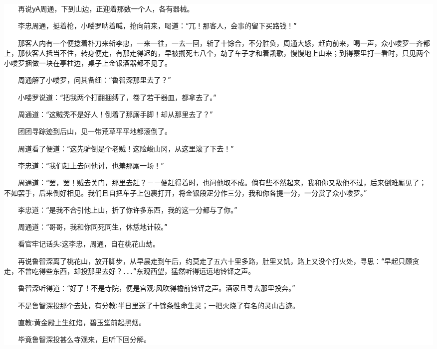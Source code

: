 　　再说yA周通，下到山边，正迎着那数一个人，各有器械。

　　李忠周通，挺着枪，小喽罗呐着喊，抢向前来，喝道：“兀！那客人，会事的留下买路钱！”

　　那客人内有一个便捻着朴刀来斩李忠，一来一往，一去一回，斩了十馀合，不分胜负，周通大怒，赶向前来，喝一声，众小喽罗一齐都上，那伙客人抵当不住，转身便走，有那走得迟的，早被搠死七八个，劫了车子才和着凯歌，慢慢地上山来；到得寨里打一看时，只见两个小喽罗捆做一块在亭柱边，桌子上金银酒器都不见了。

　　周通解了小喽罗，问其备细：“鲁智深那里去了？”

　　小喽罗说道：“把我两个打翻捆缚了，卷了若干器皿，都拿去了。”

　　周通道：“这贼秃不是好人！倒着了那厮手脚！却从那里去了？”

　　团团寻踪迹到后山，见一带荒草平平地都滚倒了。

　　周道看了便道：“这先驴倒是个老贼！这险峻山冈，从这里滚了下去！”

　　李忠道：“我们赶上去问他讨，也羞那厮一场！”

　　周通道：“罢，罢！贼去关门，那里去赶？－－便赶得着时，也问他取不成。倘有些不然起来，我和你又敌他不过，后来倒难厮见了；不如罢手，后来倒好相见。我们且自把车子上包裹打开，将金银段疋分作三分，我和你各提一分，一分赏了众小喽罗。”

　　李忠道：“是我不合引他上山，折了你许多东西，我的这一分都与了你。”

　　周通道：“哥哥，我和你同死同生，休恁地计较。”

　　看官牢记话头∶这李忠，周通，自在桃花山劫。

　　再说鲁智深离了桃花山，放开脚步，从早晨走到午后，约莫走了五六十里多路，肚里又饥，路上又没个打火处，寻思：“早起只顾贪走，不曾吃得些东西，却投那里去好？．．．”东观西望，猛然听得远远地铃铎之声。

　　鲁智深听得道：“好了！不是寺院，便是宫观∶风吹得檐前铃铎之声。酒家且寻去那里投奔。”

　　不是鲁智深投那个去处，有分教∶半日里送了十馀条性命生灵；一把火烧了有名的灵山古迹。

　　直教∶黄金殿上生红焰，碧玉堂前起黑烟。

　　毕竟鲁智深投甚么寺观来，且听下回分解。 